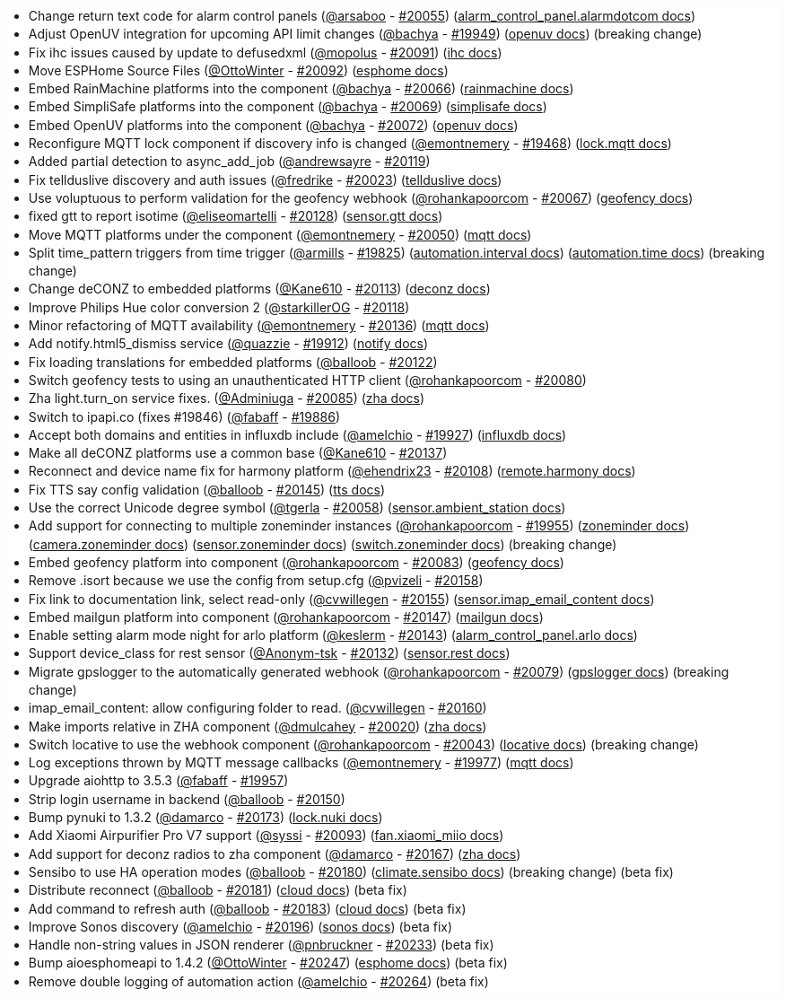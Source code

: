 - Change return text code for alarm control panels ([@arsaboo] - [#20055]) ([alarm_control_panel.alarmdotcom docs])
- Adjust OpenUV integration for upcoming API limit changes ([@bachya] - [#19949]) ([openuv docs]) (breaking change)
- Fix ihc issues caused by update to defusedxml ([@mopolus] - [#20091]) ([ihc docs])
- Move ESPHome Source Files ([@OttoWinter] - [#20092]) ([esphome docs])
- Embed RainMachine platforms into the component ([@bachya] - [#20066]) ([rainmachine docs])
- Embed SimpliSafe platforms into the component ([@bachya] - [#20069]) ([simplisafe docs])
- Embed OpenUV platforms into the component ([@bachya] - [#20072]) ([openuv docs])
- Reconfigure MQTT lock component if discovery info is changed ([@emontnemery] - [#19468]) ([lock.mqtt docs])
- Added partial detection to async_add_job ([@andrewsayre] - [#20119])
- Fix tellduslive discovery and auth issues ([@fredrike] - [#20023]) ([tellduslive docs])
- Use voluptuous to perform validation for the geofency webhook ([@rohankapoorcom] - [#20067]) ([geofency docs])
- fixed gtt to report isotime ([@eliseomartelli] - [#20128]) ([sensor.gtt docs])
- Move MQTT platforms under the component ([@emontnemery] - [#20050]) ([mqtt docs])
- Split time_pattern triggers from time trigger ([@armills] - [#19825]) ([automation.interval docs]) ([automation.time docs]) (breaking change)
- Change deCONZ to embedded platforms ([@Kane610] - [#20113]) ([deconz docs])
- Improve Philips Hue color conversion 2 ([@starkillerOG] - [#20118])
- Minor refactoring of MQTT availability ([@emontnemery] - [#20136]) ([mqtt docs])
- Add notify.html5_dismiss service ([@quazzie] - [#19912]) ([notify docs])
- Fix loading translations for embedded platforms ([@balloob] - [#20122])
- Switch geofency tests to using an unauthenticated HTTP client ([@rohankapoorcom] - [#20080])
- Zha light.turn_on service fixes. ([@Adminiuga] - [#20085]) ([zha docs])
- Switch to ipapi.co (fixes #19846) ([@fabaff] - [#19886])
- Accept both domains and entities in influxdb include ([@amelchio] - [#19927]) ([influxdb docs])
- Make all deCONZ platforms use a common base ([@Kane610] - [#20137])
- Reconnect and device name fix for harmony platform ([@ehendrix23] - [#20108]) ([remote.harmony docs])
- Fix TTS say config validation ([@balloob] - [#20145]) ([tts docs])
- Use the correct Unicode degree symbol ([@tgerla] - [#20058]) ([sensor.ambient_station docs])
- Add support for connecting to multiple zoneminder instances ([@rohankapoorcom] - [#19955]) ([zoneminder docs]) ([camera.zoneminder docs]) ([sensor.zoneminder docs]) ([switch.zoneminder docs]) (breaking change)
- Embed geofency platform into component ([@rohankapoorcom] - [#20083]) ([geofency docs])
- Remove .isort because we use the config from setup.cfg ([@pvizeli] - [#20158])
- Fix link to documentation link, select read-only ([@cvwillegen] - [#20155]) ([sensor.imap_email_content docs])
- Embed mailgun platform into component ([@rohankapoorcom] - [#20147]) ([mailgun docs])
- Enable setting alarm mode night for arlo platform ([@keslerm] - [#20143]) ([alarm_control_panel.arlo docs])
- Support device_class for rest sensor ([@Anonym-tsk] - [#20132]) ([sensor.rest docs])
- Migrate gpslogger to the automatically generated webhook ([@rohankapoorcom] - [#20079]) ([gpslogger docs]) (breaking change)
- imap_email_content: allow configuring folder to read. ([@cvwillegen] - [#20160])
- Make imports relative in ZHA component ([@dmulcahey] - [#20020]) ([zha docs])
- Switch locative to use the webhook component ([@rohankapoorcom] - [#20043]) ([locative docs]) (breaking change)
- Log exceptions thrown by MQTT message callbacks ([@emontnemery] - [#19977]) ([mqtt docs])
- Upgrade aiohttp to 3.5.3 ([@fabaff] - [#19957])
- Strip login username in backend ([@balloob] - [#20150])
- Bump pynuki to 1.3.2 ([@damarco] - [#20173]) ([lock.nuki docs])
- Add Xiaomi Airpurifier Pro V7 support ([@syssi] - [#20093]) ([fan.xiaomi_miio docs])
- Add support for deconz radios to zha component ([@damarco] - [#20167]) ([zha docs])
- Sensibo to use HA operation modes ([@balloob] - [#20180]) ([climate.sensibo docs]) (breaking change) (beta fix)
- Distribute reconnect ([@balloob] - [#20181]) ([cloud docs]) (beta fix)
- Add command to refresh auth ([@balloob] - [#20183]) ([cloud docs]) (beta fix)
- Improve Sonos discovery ([@amelchio] - [#20196]) ([sonos docs]) (beta fix)
- Handle non-string values in JSON renderer ([@pnbruckner] - [#20233]) (beta fix)
- Bump aioesphomeapi to 1.4.2 ([@OttoWinter] - [#20247]) ([esphome docs]) (beta fix)
- Remove double logging of automation action ([@amelchio] - [#20264]) (beta fix)

[#20351]: https://github.com/home-assistant/home-assistant/pull/20351
[#20362]: https://github.com/home-assistant/home-assistant/pull/20362
[#20365]: https://github.com/home-assistant/home-assistant/pull/20365
[#20367]: https://github.com/home-assistant/home-assistant/pull/20367
[#20368]: https://github.com/home-assistant/home-assistant/pull/20368
[@balloob]: https://github.com/balloob
[@dgomes]: https://github.com/dgomes
[@eliseomartelli]: https://github.com/eliseomartelli
[@fronzbot]: https://github.com/fronzbot
[blink docs]: /components/blink/
[sensor.gtt docs]: /components/sensor.gtt/
[#20394]: https://github.com/home-assistant/home-assistant/pull/20394
[#20399]: https://github.com/home-assistant/home-assistant/pull/20399
[@balloob]: https://github.com/balloob
[@starkillerOG]: https://github.com/starkillerOG
[hue docs]: /components/hue/
[#17548]: https://github.com/home-assistant/home-assistant/pull/17548
[#17596]: https://github.com/home-assistant/home-assistant/pull/17596
[#18334]: https://github.com/home-assistant/home-assistant/pull/18334
[#18730]: https://github.com/home-assistant/home-assistant/pull/18730
[#18891]: https://github.com/home-assistant/home-assistant/pull/18891
[#18918]: https://github.com/home-assistant/home-assistant/pull/18918
[#18951]: https://github.com/home-assistant/home-assistant/pull/18951
[#18996]: https://github.com/home-assistant/home-assistant/pull/18996
[#19262]: https://github.com/home-assistant/home-assistant/pull/19262
[#19278]: https://github.com/home-assistant/home-assistant/pull/19278
[#19288]: https://github.com/home-assistant/home-assistant/pull/19288
[#19395]: https://github.com/home-assistant/home-assistant/pull/19395
[#19454]: https://github.com/home-assistant/home-assistant/pull/19454
[#19457]: https://github.com/home-assistant/home-assistant/pull/19457
[#19462]: https://github.com/home-assistant/home-assistant/pull/19462
[#19468]: https://github.com/home-assistant/home-assistant/pull/19468
[#19478]: https://github.com/home-assistant/home-assistant/pull/19478
[#19479]: https://github.com/home-assistant/home-assistant/pull/19479
[#19571]: https://github.com/home-assistant/home-assistant/pull/19571
[#19612]: https://github.com/home-assistant/home-assistant/pull/19612
[#19625]: https://github.com/home-assistant/home-assistant/pull/19625
[#19631]: https://github.com/home-assistant/home-assistant/pull/19631
[#19649]: https://github.com/home-assistant/home-assistant/pull/19649
[#19664]: https://github.com/home-assistant/home-assistant/pull/19664
[#19704]: https://github.com/home-assistant/home-assistant/pull/19704
[#19705]: https://github.com/home-assistant/home-assistant/pull/19705
[#19717]: https://github.com/home-assistant/home-assistant/pull/19717
[#19721]: https://github.com/home-assistant/home-assistant/pull/19721
[#19722]: https://github.com/home-assistant/home-assistant/pull/19722
[#19723]: https://github.com/home-assistant/home-assistant/pull/19723
[#19739]: https://github.com/home-assistant/home-assistant/pull/19739
[#19741]: https://github.com/home-assistant/home-assistant/pull/19741
[#19742]: https://github.com/home-assistant/home-assistant/pull/19742
[#19743]: https://github.com/home-assistant/home-assistant/pull/19743
[#19745]: https://github.com/home-assistant/home-assistant/pull/19745
[#19746]: https://github.com/home-assistant/home-assistant/pull/19746
[#19753]: https://github.com/home-assistant/home-assistant/pull/19753
[#19780]: https://github.com/home-assistant/home-assistant/pull/19780
[#19782]: https://github.com/home-assistant/home-assistant/pull/19782
[#19783]: https://github.com/home-assistant/home-assistant/pull/19783
[#19784]: https://github.com/home-assistant/home-assistant/pull/19784
[#19788]: https://github.com/home-assistant/home-assistant/pull/19788
[#19792]: https://github.com/home-assistant/home-assistant/pull/19792
[#19799]: https://github.com/home-assistant/home-assistant/pull/19799
[#19804]: https://github.com/home-assistant/home-assistant/pull/19804
[#19805]: https://github.com/home-assistant/home-assistant/pull/19805
[#19816]: https://github.com/home-assistant/home-assistant/pull/19816
[#19818]: https://github.com/home-assistant/home-assistant/pull/19818
[#19825]: https://github.com/home-assistant/home-assistant/pull/19825
[#19831]: https://github.com/home-assistant/home-assistant/pull/19831
[#19840]: https://github.com/home-assistant/home-assistant/pull/19840
[#19841]: https://github.com/home-assistant/home-assistant/pull/19841
[#19843]: https://github.com/home-assistant/home-assistant/pull/19843
[#19847]: https://github.com/home-assistant/home-assistant/pull/19847
[#19851]: https://github.com/home-assistant/home-assistant/pull/19851
[#19852]: https://github.com/home-assistant/home-assistant/pull/19852
[#19854]: https://github.com/home-assistant/home-assistant/pull/19854
[#19856]: https://github.com/home-assistant/home-assistant/pull/19856
[#19857]: https://github.com/home-assistant/home-assistant/pull/19857
[#19863]: https://github.com/home-assistant/home-assistant/pull/19863
[#19865]: https://github.com/home-assistant/home-assistant/pull/19865
[#19866]: https://github.com/home-assistant/home-assistant/pull/19866
[#19867]: https://github.com/home-assistant/home-assistant/pull/19867
[#19872]: https://github.com/home-assistant/home-assistant/pull/19872
[#19877]: https://github.com/home-assistant/home-assistant/pull/19877
[#19879]: https://github.com/home-assistant/home-assistant/pull/19879
[#19880]: https://github.com/home-assistant/home-assistant/pull/19880
[#19882]: https://github.com/home-assistant/home-assistant/pull/19882
[#19886]: https://github.com/home-assistant/home-assistant/pull/19886
[#19891]: https://github.com/home-assistant/home-assistant/pull/19891
[#19892]: https://github.com/home-assistant/home-assistant/pull/19892
[#19895]: https://github.com/home-assistant/home-assistant/pull/19895
[#19899]: https://github.com/home-assistant/home-assistant/pull/19899
[#19910]: https://github.com/home-assistant/home-assistant/pull/19910
[#19912]: https://github.com/home-assistant/home-assistant/pull/19912
[#19914]: https://github.com/home-assistant/home-assistant/pull/19914
[#19915]: https://github.com/home-assistant/home-assistant/pull/19915
[#19927]: https://github.com/home-assistant/home-assistant/pull/19927
[#19928]: https://github.com/home-assistant/home-assistant/pull/19928
[#19935]: https://github.com/home-assistant/home-assistant/pull/19935
[#19938]: https://github.com/home-assistant/home-assistant/pull/19938
[#19943]: https://github.com/home-assistant/home-assistant/pull/19943
[#19944]: https://github.com/home-assistant/home-assistant/pull/19944
[#19948]: https://github.com/home-assistant/home-assistant/pull/19948
[#19949]: https://github.com/home-assistant/home-assistant/pull/19949
[#19952]: https://github.com/home-assistant/home-assistant/pull/19952
[#19955]: https://github.com/home-assistant/home-assistant/pull/19955
[#19956]: https://github.com/home-assistant/home-assistant/pull/19956
[#19957]: https://github.com/home-assistant/home-assistant/pull/19957
[#19958]: https://github.com/home-assistant/home-assistant/pull/19958
[#19960]: https://github.com/home-assistant/home-assistant/pull/19960
[#19961]: https://github.com/home-assistant/home-assistant/pull/19961
[#19962]: https://github.com/home-assistant/home-assistant/pull/19962
[#19964]: https://github.com/home-assistant/home-assistant/pull/19964
[#19965]: https://github.com/home-assistant/home-assistant/pull/19965
[#19972]: https://github.com/home-assistant/home-assistant/pull/19972
[#19977]: https://github.com/home-assistant/home-assistant/pull/19977
[#19979]: https://github.com/home-assistant/home-assistant/pull/19979
[#19980]: https://github.com/home-assistant/home-assistant/pull/19980
[#19987]: https://github.com/home-assistant/home-assistant/pull/19987
[#19988]: https://github.com/home-assistant/home-assistant/pull/19988
[#19989]: https://github.com/home-assistant/home-assistant/pull/19989
[#19991]: https://github.com/home-assistant/home-assistant/pull/19991
[#19994]: https://github.com/home-assistant/home-assistant/pull/19994
[#20011]: https://github.com/home-assistant/home-assistant/pull/20011
[#20013]: https://github.com/home-assistant/home-assistant/pull/20013
[#20016]: https://github.com/home-assistant/home-assistant/pull/20016
[#20019]: https://github.com/home-assistant/home-assistant/pull/20019
[#20020]: https://github.com/home-assistant/home-assistant/pull/20020
[#20021]: https://github.com/home-assistant/home-assistant/pull/20021
[#20023]: https://github.com/home-assistant/home-assistant/pull/20023
[#20024]: https://github.com/home-assistant/home-assistant/pull/20024
[#20031]: https://github.com/home-assistant/home-assistant/pull/20031
[#20033]: https://github.com/home-assistant/home-assistant/pull/20033
[#20037]: https://github.com/home-assistant/home-assistant/pull/20037
[#20042]: https://github.com/home-assistant/home-assistant/pull/20042
[#20043]: https://github.com/home-assistant/home-assistant/pull/20043
[#20044]: https://github.com/home-assistant/home-assistant/pull/20044
[#20050]: https://github.com/home-assistant/home-assistant/pull/20050
[#20051]: https://github.com/home-assistant/home-assistant/pull/20051
[#20055]: https://github.com/home-assistant/home-assistant/pull/20055
[#20058]: https://github.com/home-assistant/home-assistant/pull/20058
[#20061]: https://github.com/home-assistant/home-assistant/pull/20061
[#20064]: https://github.com/home-assistant/home-assistant/pull/20064
[#20066]: https://github.com/home-assistant/home-assistant/pull/20066
[#20067]: https://github.com/home-assistant/home-assistant/pull/20067
[#20069]: https://github.com/home-assistant/home-assistant/pull/20069
[#20072]: https://github.com/home-assistant/home-assistant/pull/20072
[#20075]: https://github.com/home-assistant/home-assistant/pull/20075
[#20077]: https://github.com/home-assistant/home-assistant/pull/20077
[#20079]: https://github.com/home-assistant/home-assistant/pull/20079
[#20080]: https://github.com/home-assistant/home-assistant/pull/20080
[#20083]: https://github.com/home-assistant/home-assistant/pull/20083
[#20085]: https://github.com/home-assistant/home-assistant/pull/20085
[#20088]: https://github.com/home-assistant/home-assistant/pull/20088
[#20091]: https://github.com/home-assistant/home-assistant/pull/20091
[#20092]: https://github.com/home-assistant/home-assistant/pull/20092
[#20093]: https://github.com/home-assistant/home-assistant/pull/20093
[#20108]: https://github.com/home-assistant/home-assistant/pull/20108
[#20113]: https://github.com/home-assistant/home-assistant/pull/20113
[#20118]: https://github.com/home-assistant/home-assistant/pull/20118
[#20119]: https://github.com/home-assistant/home-assistant/pull/20119
[#20122]: https://github.com/home-assistant/home-assistant/pull/20122
[#20128]: https://github.com/home-assistant/home-assistant/pull/20128
[#20132]: https://github.com/home-assistant/home-assistant/pull/20132
[#20136]: https://github.com/home-assistant/home-assistant/pull/20136
[#20137]: https://github.com/home-assistant/home-assistant/pull/20137
[#20143]: https://github.com/home-assistant/home-assistant/pull/20143
[#20145]: https://github.com/home-assistant/home-assistant/pull/20145
[#20147]: https://github.com/home-assistant/home-assistant/pull/20147
[#20150]: https://github.com/home-assistant/home-assistant/pull/20150
[#20155]: https://github.com/home-assistant/home-assistant/pull/20155
[#20158]: https://github.com/home-assistant/home-assistant/pull/20158
[#20160]: https://github.com/home-assistant/home-assistant/pull/20160
[#20167]: https://github.com/home-assistant/home-assistant/pull/20167
[#20173]: https://github.com/home-assistant/home-assistant/pull/20173
[#20180]: https://github.com/home-assistant/home-assistant/pull/20180
[#20181]: https://github.com/home-assistant/home-assistant/pull/20181
[#20183]: https://github.com/home-assistant/home-assistant/pull/20183
[#20196]: https://github.com/home-assistant/home-assistant/pull/20196
[#20231]: https://github.com/home-assistant/home-assistant/pull/20231
[#20233]: https://github.com/home-assistant/home-assistant/pull/20233
[#20247]: https://github.com/home-assistant/home-assistant/pull/20247
[#20263]: https://github.com/home-assistant/home-assistant/pull/20263
[#20264]: https://github.com/home-assistant/home-assistant/pull/20264
[#20278]: https://github.com/home-assistant/home-assistant/pull/20278
[#20281]: https://github.com/home-assistant/home-assistant/pull/20281
[#20298]: https://github.com/home-assistant/home-assistant/pull/20298
[#20303]: https://github.com/home-assistant/home-assistant/pull/20303
[#20312]: https://github.com/home-assistant/home-assistant/pull/20312
[#20322]: https://github.com/home-assistant/home-assistant/pull/20322
[#20328]: https://github.com/home-assistant/home-assistant/pull/20328
[@Adminiuga]: https://github.com/Adminiuga
[@Anonym-tsk]: https://github.com/Anonym-tsk
[@BaQs]: https://github.com/BaQs
[@BoboTiG]: https://github.com/BoboTiG
[@Kane610]: https://github.com/Kane610
[@MartinHjelmare]: https://github.com/MartinHjelmare
[@OttoWinter]: https://github.com/OttoWinter
[@RealArtemiy]: https://github.com/RealArtemiy
[@Rendili]: https://github.com/Rendili
[@ReneNulschDE]: https://github.com/ReneNulschDE
[@RomRider]: https://github.com/RomRider
[@SNoof85]: https://github.com/SNoof85
[@abmantis]: https://github.com/abmantis
[@achatham]: https://github.com/achatham
[@adrum]: https://github.com/adrum
[@amelchio]: https://github.com/amelchio
[@andrewsayre]: https://github.com/andrewsayre
[@arigilder]: https://github.com/arigilder
[@armills]: https://github.com/armills
[@arsaboo]: https://github.com/arsaboo
[@bachya]: https://github.com/bachya
[@balloob]: https://github.com/balloob
[@basbl]: https://github.com/basbl
[@carstenschroeder]: https://github.com/carstenschroeder
[@cdkonecny]: https://github.com/cdkonecny
[@cliffordwhansen]: https://github.com/cliffordwhansen
[@cvwillegen]: https://github.com/cvwillegen
[@damarco]: https://github.com/damarco
[@dmulcahey]: https://github.com/dmulcahey
[@dshokouhi]: https://github.com/dshokouhi
[@ehendrix23]: https://github.com/ehendrix23
[@eliseomartelli]: https://github.com/eliseomartelli
[@emontnemery]: https://github.com/emontnemery
[@exxamalte]: https://github.com/exxamalte
[@fabaff]: https://github.com/fabaff
[@finish06]: https://github.com/finish06
[@fredrike]: https://github.com/fredrike
[@fronzbot]: https://github.com/fronzbot
[@grea09]: https://github.com/grea09
[@iamtpage]: https://github.com/iamtpage
[@jarlebh]: https://github.com/jarlebh
[@jkeljo]: https://github.com/jkeljo
[@kellerza]: https://github.com/kellerza
[@kennedyshead]: https://github.com/kennedyshead
[@keslerm]: https://github.com/keslerm
[@koomik]: https://github.com/koomik
[@larsvinc]: https://github.com/larsvinc
[@ledor473]: https://github.com/ledor473
[@mikeage]: https://github.com/mikeage
[@mindigmarton]: https://github.com/mindigmarton
[@mitchellrj]: https://github.com/mitchellrj
[@mopolus]: https://github.com/mopolus
[@mxworm]: https://github.com/mxworm
[@oblogic7]: https://github.com/oblogic7
[@pbalogh77]: https://github.com/pbalogh77
[@pnbruckner]: https://github.com/pnbruckner
[@pvizeli]: https://github.com/pvizeli
[@quazzie]: https://github.com/quazzie
[@reefab]: https://github.com/reefab
[@rohankapoorcom]: https://github.com/rohankapoorcom
[@rolfberkenbosch]: https://github.com/rolfberkenbosch
[@royduin]: https://github.com/royduin
[@rymsha]: https://github.com/rymsha
[@rytilahti]: https://github.com/rytilahti
[@sander76]: https://github.com/sander76
[@scarface-4711]: https://github.com/scarface-4711
[@scop]: https://github.com/scop
[@sdague]: https://github.com/sdague
[@shred86]: https://github.com/shred86
[@so3n]: https://github.com/so3n
[@soberstadt]: https://github.com/soberstadt
[@soldag]: https://github.com/soldag
[@starkillerOG]: https://github.com/starkillerOG
[@syssi]: https://github.com/syssi
[@tgerla]: https://github.com/tgerla
[@therve]: https://github.com/therve
[@thomasdelaet]: https://github.com/thomasdelaet
[@thomasloven]: https://github.com/thomasloven
[@ttroy50]: https://github.com/ttroy50
[@vaidyasr]: https://github.com/vaidyasr
[@vincent-k]: https://github.com/vincent-k
[abode docs]: /components/abode/
[ads docs]: /components/ads/
[alarm_control_panel docs]: /components/alarm_control_panel/
[alarm_control_panel.alarmdotcom docs]: /components/alarm_control_panel.alarmdotcom/
[alarm_control_panel.arlo docs]: /components/alarm_control_panel.arlo/
[alarm_control_panel.elkm1 docs]: /components/alarm_control_panel.elkm1/
[alarm_control_panel.homekit_controller docs]: /components/alarm_control_panel.homekit_controller/
[alarm_control_panel.mqtt docs]: /components/alarm_control_panel.mqtt/
[alexa docs]: /components/alexa/
[automation.geo_location docs]: /docs/automation/trigger/#geo_location-trigger
[automation.interval docs]: /docs/automation/trigger/#interval-trigger
[automation.time docs]: /docs/automation/trigger/#time-trigger
[binary_sensor.fibaro docs]: /components/binary_sensor.fibaro/
[binary_sensor.hive docs]: /components/binary_sensor.hive/
[binary_sensor.workday docs]: /components/binary_sensor.workday/
[binary_sensor.xiaomi_aqara docs]: /components/binary_sensor.xiaomi_aqara/
[blink docs]: /components/blink/
[camera.proxy docs]: /components/camera.proxy/
[camera.xiaomi docs]: /components/camera.xiaomi/
[camera.zoneminder docs]: /components/camera.zoneminder/
[climate.hive docs]: /components/climate.hive/
[climate.mqtt docs]: /components/climate.mqtt/
[climate.sensibo docs]: /components/climate.sensibo/
[cloud docs]: /components/cloud/
[cover.fibaro docs]: /components/cover.fibaro/
[cover.homekit_controller docs]: /components/cover.homekit_controller/
[cover.mqtt docs]: /components/cover.mqtt/
[deconz docs]: /components/deconz/
[device_tracker docs]: /components/device_tracker/
[doorbird docs]: /components/doorbird/
[emulated_roku docs]: /components/emulated_roku/
[esphome docs]: /components/esphome/
[fan.mqtt docs]: /components/fan.mqtt/
[fan.xiaomi_miio docs]: /components/fan.xiaomi_miio/
[fibaro docs]: /components/fibaro/
[geo_location docs]: /components/geo_location/
[geofency docs]: /components/geofency/
[gpslogger docs]: /components/gpslogger/
[greeneye_monitor docs]: /components/greeneye_monitor/
[hassio docs]: /components/hassio/
[hive docs]: /components/hive/
[homekit_controller docs]: /components/homekit_controller/
[homematicip_cloud docs]: /components/homematicip_cloud/
[ihc docs]: /components/ihc/
[image_processing.tensorflow docs]: /components/image_processing.tensorflow/
[influxdb docs]: /components/influxdb/
[konnected docs]: /components/konnected/
[light.fibaro docs]: /components/light.fibaro/
[light.hive docs]: /components/light.hive/
[light.homematicip_cloud docs]: /components/light.homematicip_cloud/
[light.mqtt docs]: /components/light.mqtt/
[light.rpi_gpio_pwm docs]: /components/light.rpi_gpio_pwm/
[light.tradfri docs]: /components/light.tradfri/
[locative docs]: /components/locative/
[lock.homekit_controller docs]: /components/lock.homekit_controller/
[lock.mqtt docs]: /components/lock.mqtt/
[lock.nuki docs]: /components/lock.nuki/
[lock.zwave docs]: /components/lock.zwave/
[mailgun docs]: /components/mailgun/
[media_player.anthemav docs]: /components/media_player.anthemav/
[media_player.nad docs]: /components/media_player.nad/
[media_player.roku docs]: /components/media_player.roku/
[media_player.songpal docs]: /components/media_player.songpal/
[mqtt docs]: /components/mqtt/
[mysensors docs]: /components/mysensors/
[neato docs]: /components/neato/
[notify docs]: /components/notify/
[octoprint docs]: /components/octoprint/
[openuv docs]: /components/openuv/
[plant docs]: /components/plant/
[rainmachine docs]: /components/rainmachine/
[remote.harmony docs]: /components/remote.harmony/
[remote.roku docs]: /components/remote.roku/
[roku docs]: /components/roku/
[scene.fibaro docs]: /components/scene.fibaro/
[scene.hunterdouglas_powerview docs]: /components/scene.hunterdouglas_powerview/
[sensor.ambient_station docs]: /components/sensor.ambient_station/
[sensor.blink docs]: /components/sensor.blink/
[sensor.darksky docs]: /components/sensor.darksky/
[sensor.dublin_bus_transport docs]: /components/sensor.dublin_bus_transport/
[sensor.fail2ban docs]: /components/sensor.fail2ban/
[sensor.fibaro docs]: /components/sensor.fibaro/
[sensor.flunearyou docs]: /components/sensor.flunearyou/
[sensor.freebox docs]: /components/sensor.freebox/
[sensor.gtt docs]: /components/sensor.gtt/
[sensor.hive docs]: /components/sensor.hive/
[sensor.imap_email_content docs]: /components/sensor.imap_email_content/
[sensor.influxdb docs]: /components/sensor.influxdb/
[sensor.jewish_calendar docs]: /components/sensor.jewish_calendar/
[sensor.lastfm docs]: /components/sensor.lastfm/
[sensor.min_max docs]: /components/sensor.min_max/
[sensor.mqtt docs]: /components/sensor.mqtt/
[sensor.mychevy docs]: /components/sensor.mychevy/
[sensor.nest docs]: /components/sensor.nest/
[sensor.postnl docs]: /components/sensor.postnl/
[sensor.prezzibenzina docs]: /components/sensor.prezzibenzina/
[sensor.rest docs]: /components/sensor.rest/
[sensor.sma docs]: /components/sensor.sma/
[sensor.snmp docs]: /components/sensor.snmp/
[sensor.tautulli docs]: /components/sensor.tautulli/
[sensor.vasttrafik docs]: /components/sensor.vasttrafik/
[sensor.zoneminder docs]: /components/sensor.zoneminder/
[simplisafe docs]: /components/simplisafe/
[sonos docs]: /components/sonos/
[switch.fibaro docs]: /components/switch.fibaro/
[switch.hive docs]: /components/switch.hive/
[switch.mqtt docs]: /components/switch.mqtt/
[switch.snmp docs]: /components/switch.snmp/
[switch.tradfri docs]: /components/switch.tradfri/
[switch.xiaomi_miio docs]: /components/switch.xiaomi_miio/
[switch.zoneminder docs]: /components/switch.zoneminder/
[tahoma docs]: /components/tahoma/
[tellduslive docs]: /components/tellduslive/
[tts docs]: /components/tts/
[unifi docs]: /components/unifi/
[vacuum docs]: /components/vacuum/
[vacuum.mqtt docs]: /components/vacuum.mqtt/
[vacuum.neato docs]: /components/vacuum.neato/
[waterfurnace docs]: /components/waterfurnace/
[wink docs]: /components/wink/
[zha docs]: /components/zha/
[zoneminder docs]: /components/zoneminder/
[zwave docs]: /components/zwave/